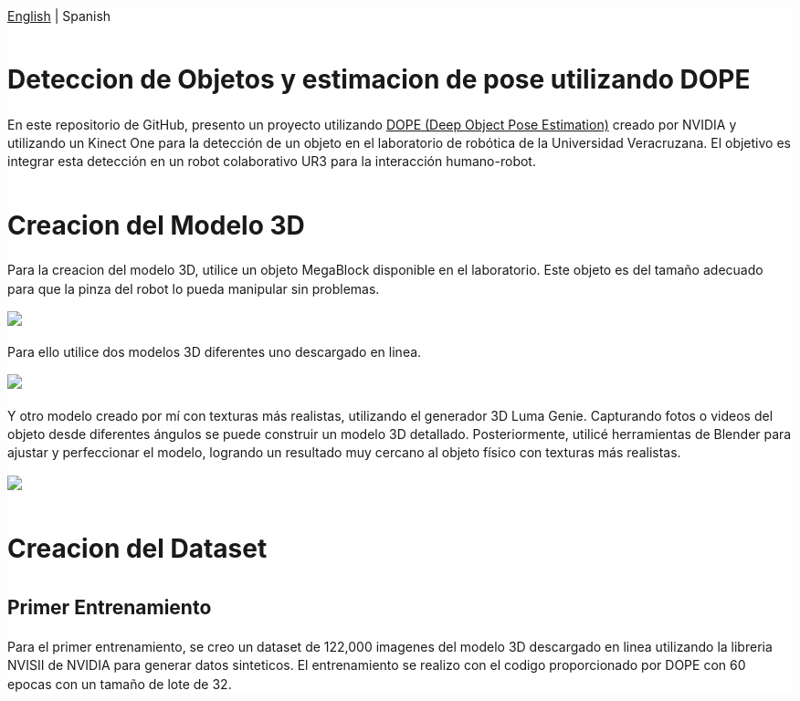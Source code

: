 [English](README.md) | Spanish

# Deteccion de Objetos y estimacion de pose utilizando DOPE

En este repositorio de GitHub, presento un proyecto utilizando [DOPE (Deep Object Pose Estimation)](https://github.com/NVlabs/Deep_Object_Pose) creado por NVIDIA y utilizando un Kinect One para la detección de un objeto en el laboratorio de robótica de la Universidad Veracruzana. El objetivo es integrar esta detección en un robot colaborativo UR3 para la interacción humano-robot.

# Creacion del Modelo 3D

Para la creacion del modelo 3D, utilice un objeto MegaBlock disponible en el laboratorio. Este objeto es del tamaño adecuado para que la pinza del robot lo pueda manipular sin problemas.

<div>
  <img src='./models3D/realBlock.gif' width='400'>
</div>

Para ello utilice dos modelos 3D diferentes uno descargado en linea.

<div>
  <img src='./models3D/redBlock_online.gif' width='400'>
</div>

Y otro modelo creado por mí con texturas más realistas, utilizando el generador 3D Luma Genie. Capturando fotos o videos del objeto desde diferentes ángulos se puede construir un modelo 3D detallado. Posteriormente, utilicé herramientas de Blender para ajustar y perfeccionar el modelo, logrando un resultado muy cercano al objeto físico con texturas más realistas.

<div>
    <img src='./models3D/redBlock_texture.gif' width='400'>
</div>


# Creacion del Dataset
## Primer Entrenamiento

Para el primer entrenamiento, se creo un dataset de 122,000 imagenes del modelo 3D descargado en linea utilizando la libreria NVISII de NVIDIA para generar datos sinteticos. El entrenamiento se realizo con el codigo proporcionado por DOPE con 60 epocas con un tamaño de lote de 32.
